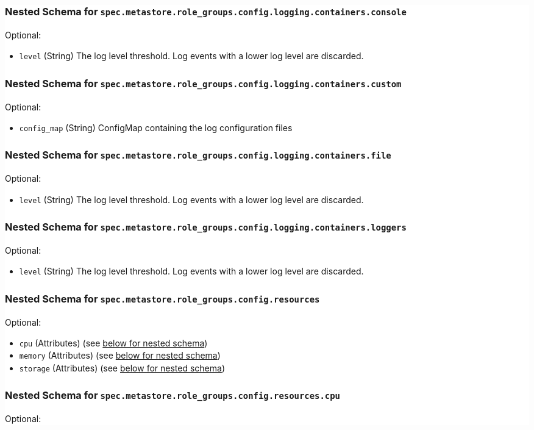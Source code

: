 <a id="nestedatt--spec--metastore--role_groups--config--logging--containers--console"></a>
### Nested Schema for `spec.metastore.role_groups.config.logging.containers.console`

Optional:

- `level` (String) The log level threshold. Log events with a lower log level are discarded.


<a id="nestedatt--spec--metastore--role_groups--config--logging--containers--custom"></a>
### Nested Schema for `spec.metastore.role_groups.config.logging.containers.custom`

Optional:

- `config_map` (String) ConfigMap containing the log configuration files


<a id="nestedatt--spec--metastore--role_groups--config--logging--containers--file"></a>
### Nested Schema for `spec.metastore.role_groups.config.logging.containers.file`

Optional:

- `level` (String) The log level threshold. Log events with a lower log level are discarded.


<a id="nestedatt--spec--metastore--role_groups--config--logging--containers--loggers"></a>
### Nested Schema for `spec.metastore.role_groups.config.logging.containers.loggers`

Optional:

- `level` (String) The log level threshold. Log events with a lower log level are discarded.




<a id="nestedatt--spec--metastore--role_groups--config--resources"></a>
### Nested Schema for `spec.metastore.role_groups.config.resources`

Optional:

- `cpu` (Attributes) (see [below for nested schema](#nestedatt--spec--metastore--role_groups--config--resources--cpu))
- `memory` (Attributes) (see [below for nested schema](#nestedatt--spec--metastore--role_groups--config--resources--memory))
- `storage` (Attributes) (see [below for nested schema](#nestedatt--spec--metastore--role_groups--config--resources--storage))

<a id="nestedatt--spec--metastore--role_groups--config--resources--cpu"></a>
### Nested Schema for `spec.metastore.role_groups.config.resources.cpu`

Optional:
